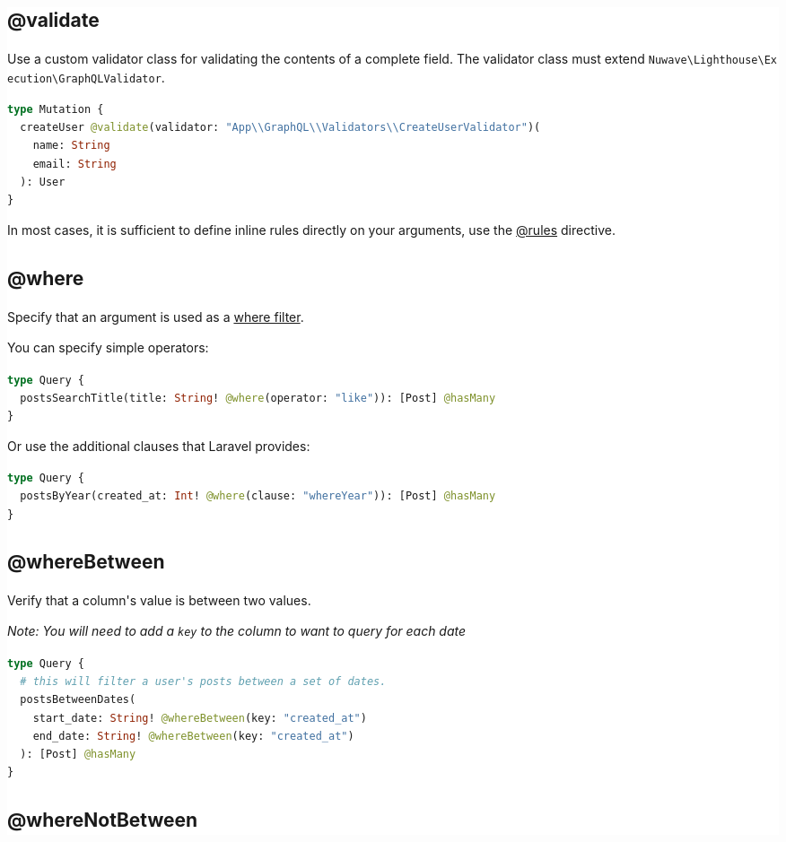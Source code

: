 ## @validate

Use a custom validator class for validating the contents of a complete field.
The validator class must extend `Nuwave\Lighthouse\Execution\GraphQLValidator`.

```graphql
type Mutation {
  createUser @validate(validator: "App\\GraphQL\\Validators\\CreateUserValidator")(
    name: String
    email: String
  ): User
}
```

In most cases, it is sufficient to define inline rules directly on your arguments,
use the [@rules](#rules) directive.

## @where

Specify that an argument is used as a [where filter](https://laravel.com/docs/5.7/queries#where-clauses).

You can specify simple operators:

```graphql
type Query {
  postsSearchTitle(title: String! @where(operator: "like")): [Post] @hasMany
}
```

Or use the additional clauses that Laravel provides:

```graphql
type Query {
  postsByYear(created_at: Int! @where(clause: "whereYear")): [Post] @hasMany
}
```

## @whereBetween

Verify that a column's value is between two values.

_Note: You will need to add a `key` to the column to want to query for each date_

```graphql
type Query {
  # this will filter a user's posts between a set of dates.
  postsBetweenDates(
    start_date: String! @whereBetween(key: "created_at")
    end_date: String! @whereBetween(key: "created_at")
  ): [Post] @hasMany
}
```

## @whereNotBetween
